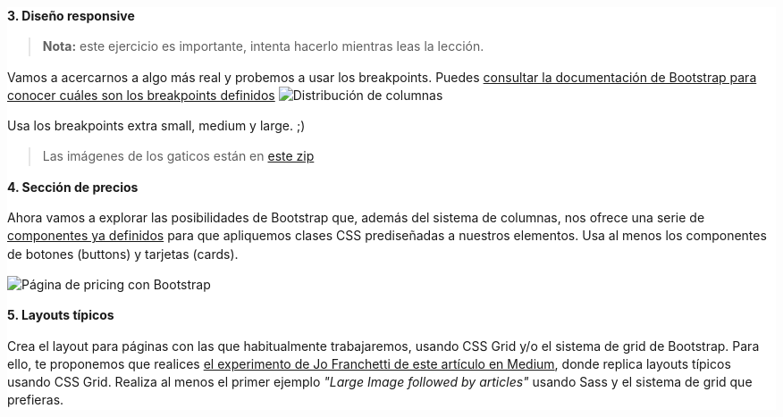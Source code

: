**3. Diseño responsive**

> **Nota:** este ejercicio es importante, intenta hacerlo mientras leas la lección.

Vamos a acercarnos a algo más real y probemos a usar los breakpoints. Puedes [consultar la documentación de Bootstrap para conocer cuáles son los breakpoints definidos](https://getbootstrap.com/docs/5.2/layout/breakpoints/) ![Distribución de columnas](https://2908775143-files.gitbook.io/~/files/v0/b/gitbook-x-prod.appspot.com/o/spaces%2FFeL5m4e6ES4PMjY0BYJw%2Fuploads%2Fgit-blob-5c055d54ef26f8a88e1ffa19c61c407d15259ce5%2Fgrid-3.png?alt=media)

Usa los breakpoints extra small, medium y large. ;)

> Las imágenes de los gaticos están en [este zip](https://github.com/Adalab/pw-materiales-del-curso/blob/master/modulo_1/assets/images/1-12/cats.zip)

**4. Sección de precios**

Ahora vamos a explorar las posibilidades de Bootstrap que, además del sistema de columnas, nos ofrece una serie de [componentes ya definidos](https://getbootstrap.com/docs/5.2/components/card/) para que apliquemos clases CSS prediseñadas a nuestros elementos. Usa al menos los componentes de botones (buttons) y tarjetas (cards).

![Página de pricing con Bootstrap](https://2908775143-files.gitbook.io/~/files/v0/b/gitbook-x-prod.appspot.com/o/spaces%2FFeL5m4e6ES4PMjY0BYJw%2Fuploads%2Fgit-blob-076b25c655d8e65a5161987355c2bb9db28ed262%2Fbootstrap-pricing.png?alt=media)

**5. Layouts típicos**

Crea el layout para páginas con las que habitualmente trabajaremos, usando CSS Grid y/o el sistema de grid de Bootstrap. Para ello, te proponemos que realices [el experimento de Jo Franchetti de este artículo en Medium](https://medium.com/samsung-internet-dev/common-responsive-layouts-with-css-grid-and-some-without-245a862f48df), donde replica layouts típicos usando CSS Grid. Realiza al menos el primer ejemplo *"Large Image followed by articles"* usando Sass y el sistema de grid que prefieras.
